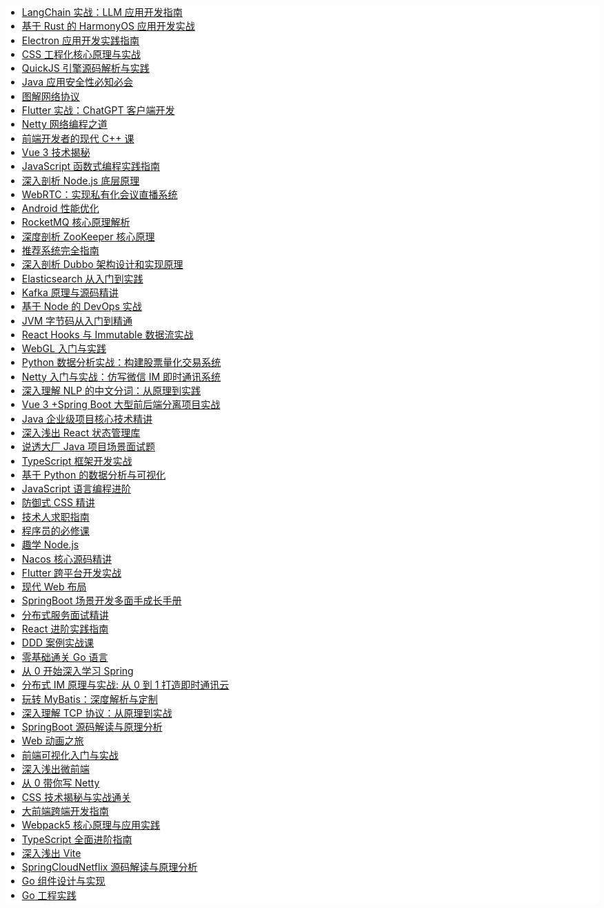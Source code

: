 - [LangChain 实战：LLM 应用开发指南](https://s.juejin.cn/ds/i6QQps7b/)
- [基于 Rust 的 HarmonyOS 应用开发实战](https://s.juejin.cn/ds/i6QQwY3R/)
- [Electron 应用开发实践指南](https://s.juejin.cn/ds/i6QQ3sEK/)
- [CSS 工程化核心原理与实战](https://s.juejin.cn/ds/i6QC1Lgv/)
- [QuickJS 引擎源码解析与实践](https://s.juejin.cn/ds/i6QCewgK/)
- [Java 应用安全性必知必会](https://s.juejin.cn/ds/i6QCLmGd/)
- [图解网络协议](https://s.juejin.cn/ds/i6QQcsp7/)
- [Flutter 实战：ChatGPT 客户端开发](https://s.juejin.cn/ds/i6QQ7L9J/)
- [Netty 网络编程之道](https://s.juejin.cn/ds/i6QQc8SF/)
- [前端开发者的现代 C++ 课](https://s.juejin.cn/ds/i6QQ3WXC/)
- [Vue 3 技术揭秘](https://s.juejin.cn/ds/i6QQvLs8/)
- [JavaScript 函数式编程实践指南](https://s.juejin.cn/ds/i6QQsAVU/)
- [深入剖析 Node.js 底层原理](https://s.juejin.cn/ds/i6QQKXH2/)
- [WebRTC：实现私有化会议直播系统](https://s.juejin.cn/ds/i6QCQFhe/)
- [Android 性能优化](https://s.juejin.cn/ds/i6QCDY8t/)
- [RocketMQ 核心原理解析](https://s.juejin.cn/ds/i6QC6hnD/)
- [深度剖析 ZooKeeper 核心原理](https://s.juejin.cn/ds/i6QCuVHP/)
- [推荐系统完全指南](https://s.juejin.cn/ds/i6QCkG13/)
- [深入剖析 Dubbo 架构设计和实现原理](https://s.juejin.cn/ds/i6QCBsFd/)
- [Elasticsearch 从入门到实践](https://s.juejin.cn/ds/i6QC6BJt/)
- [Kafka 原理与源码精讲](https://s.juejin.cn/ds/i6QCY439/)
- [基于 Node 的 DevOps 实战](https://s.juejin.cn/ds/i6QCBQ2G/)
- [JVM 字节码从入门到精通](https://s.juejin.cn/ds/i6QCF3R2/)
- [React Hooks 与 Immutable 数据流实战](https://s.juejin.cn/ds/i6QCBD27/)
- [WebGL 入门与实践](https://s.juejin.cn/ds/i6QCjdXJ/)
- [Python 数据分析实战：构建股票量化交易系统](https://s.juejin.cn/ds/i6QCutUw/)
- [Netty 入门与实战：仿写微信 IM 即时通讯系统](https://s.juejin.cn/ds/i6QCDedX/)
- [深入理解 NLP 的中文分词：从原理到实践](https://s.juejin.cn/ds/i6QCxnbo/)
- [Vue 3 +Spring Boot 大型前后端分离项目实战](https://s.juejin.cn/ds/i6QCQpUY/)
- [Java 企业级项目核心技术精讲](https://s.juejin.cn/ds/i6QCHR8T/)
- [深入浅出 React 状态管理库](https://s.juejin.cn/ds/i6QCHGXJ/)
- [说透大厂 Java 项目场景面试题](https://s.juejin.cn/ds/i6QCYtxE/)
- [TypeScript 框架开发实战](https://s.juejin.cn/ds/i6QC9XUJ/)
- [基于 Python 的数据分析与可视化](https://s.juejin.cn/ds/i6QC6pVc/)
- [JavaScript 语言编程进阶](https://s.juejin.cn/ds/i6QC4N6E/)
- [防御式 CSS 精讲](https://s.juejin.cn/ds/i6QXJaoY/)
- [技术人求职指南](https://s.juejin.cn/ds/i6QCsk4s/)
- [程序员的必修课](https://s.juejin.cn/ds/i6QCtksB/)
- [趣学 Node.js](https://s.juejin.cn/ds/i6QCQwJd/)
- [Nacos 核心源码精讲](https://s.juejin.cn/ds/i6QCbmLr/)
- [Flutter 跨平台开发实战](https://s.juejin.cn/ds/i6QC75j8/)
- [现代 Web 布局](https://s.juejin.cn/ds/i6QCw31w/)
- [SpringBoot 场景开发多面手成长手册](https://s.juejin.cn/ds/i6QX1Yvo/)
- [分布式服务面试精讲](https://s.juejin.cn/ds/i6QCELtt/)
- [React 进阶实践指南](https://s.juejin.cn/ds/i6QX1g6U/)
- [DDD 案例实战课](https://s.juejin.cn/ds/i6QCqynV/)
- [零基础通关 Go 语言](https://s.juejin.cn/ds/i6QCnY9S/)
- [从 0 开始深入学习 Spring](https://s.juejin.cn/ds/i6QCbKYN/)
- [分布式 IM 原理与实战: 从 0 到 1 打造即时通讯云](https://s.juejin.cn/ds/i6QCg18k/)
- [玩转 MyBatis：深度解析与定制](https://s.juejin.cn/ds/i6QCtetP/)
- [深入理解 TCP 协议：从原理到实战](https://s.juejin.cn/ds/i6QCVyFa/)
- [SpringBoot 源码解读与原理分析](https://s.juejin.cn/ds/i6QCXbYY/)
- [Web 动画之旅](https://s.juejin.cn/ds/i6QC49qL/)
- [前端可视化入门与实战](https://s.juejin.cn/ds/i6QCt2Ca/)
- [深入浅出微前端](https://s.juejin.cn/ds/i6QCtTTm/)
- [从 0 带你写 Netty](https://s.juejin.cn/ds/i6QCT8Lj/)
- [CSS 技术揭秘与实战通关](https://s.juejin.cn/ds/i6QCTsVW/)
- [大前端跨端开发指南](https://s.juejin.cn/ds/i6QCKTpG/)
- [Webpack5 核心原理与应用实践](https://s.juejin.cn/ds/i6QC4Kfy/)
- [TypeScript 全面进阶指南](https://s.juejin.cn/ds/i6QCWCnk/)
- [深入浅出 Vite](https://s.juejin.cn/ds/i6QXJ7YC/)
- [SpringCloudNetflix 源码解读与原理分析](https://s.juejin.cn/ds/i6QCVnD2/)
- [Go 组件设计与实现](https://s.juejin.cn/ds/i6QCVmGW/)
- [Go 工程实践](https://s.juejin.cn/ds/i6QCb7TK/)